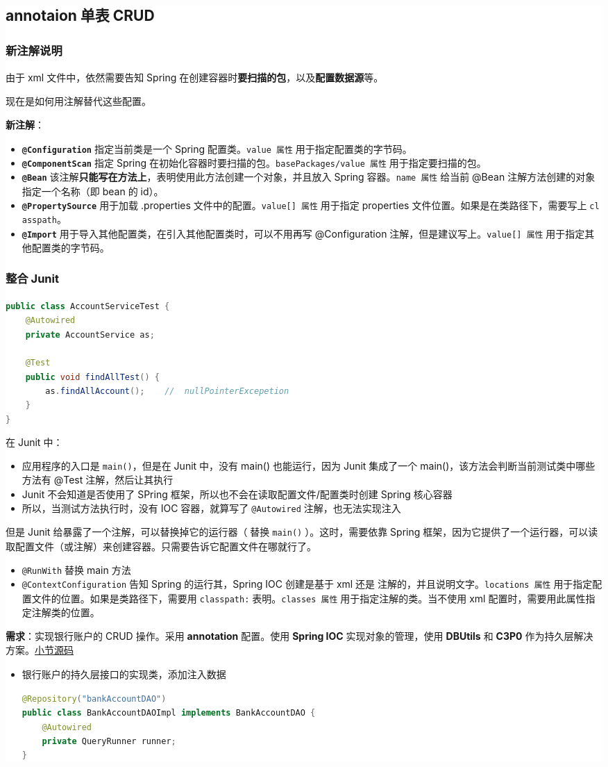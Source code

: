 ## annotaion 单表 CRUD

### 新注解说明

由于 xml 文件中，依然需要告知 Spring 在创建容器时**要扫描的包**，以及**配置数据源**等。

现在是如何用注解替代这些配置。

**新注解**：

* **`@Configuration`** 指定当前类是一个 Spring 配置类。`value 属性` 用于指定配置类的字节码。
* **`@ComponentScan`** 指定 Spring 在初始化容器时要扫描的包。`basePackages/value 属性` 用于指定要扫描的包。
* **`@Bean`** 该注解**只能写在方法上**，表明使用此方法创建一个对象，并且放入 Spring 容器。`name 属性` 给当前 @Bean 注解方法创建的对象指定一个名称（即 bean 的 id）。
* **`@PropertySource`** 用于加载 .properties 文件中的配置。`value[] 属性` 用于指定 properties 文件位置。如果是在类路径下，需要写上 `classpath`。
* **`@Import`** 用于导入其他配置类，在引入其他配置类时，可以不用再写 @Configuration 注解，但是建议写上。`value[] 属性` 用于指定其他配置类的字节码。

### 整合 Junit

```java
public class AccountServiceTest {
    @Autowired
    private AccountService as;

    @Test
    public void findAllTest() {
        as.findAllAccount();    //  nullPointerExcepetion
    }
}
```

在 Junit 中：

* 应用程序的入口是 `main()`，但是在 Junit 中，没有 main() 也能运行，因为 Junit 集成了一个 main()，该方法会判断当前测试类中哪些方法有 @Test 注解，然后让其执行
* Junit 不会知道是否使用了 SPring 框架，所以也不会在读取配置文件/配置类时创建 Spring 核心容器
* 所以，当测试方法执行时，没有 IOC 容器，就算写了 `@Autowired` 注解，也无法实现注入

但是 Junit 给暴露了一个注解，可以替换掉它的运行器（ 替换 `main()` ）。这时，需要依靠 Spring 框架，因为它提供了一个运行器，可以读取配置文件（或注解）来创建容器。只需要告诉它配置文件在哪就行了。

* `@RunWith` 替换 main 方法
* `@ContextConfiguration` 告知 Spring 的运行其，Spring IOC 创建是基于 xml 还是 注解的，并且说明文字。`locations 属性` 用于指定配置文件的位置。如果是类路径下，需要用 `classpath:` 表明。`classes 属性` 用于指定注解的类。当不使用 xml 配置时，需要用此属性指定注解类的位置。

**需求**：实现银行账户的 CRUD 操作。采用 **annotation** 配置。使用 **Spring IOC** 实现对象的管理，使用 **DBUtils** 和 **C3P0** 作为持久层解决方案。[小节源码](https://github.com/parzulpan/demo/tree/main/Spring/src/SpringAnnotationCRUD)

* 银行账户的持久层接口的实现类，添加注入数据

    ```java
    @Repository("bankAccountDAO")
    public class BankAccountDAOImpl implements BankAccountDAO {
        @Autowired
        private QueryRunner runner;
    }
    ```
